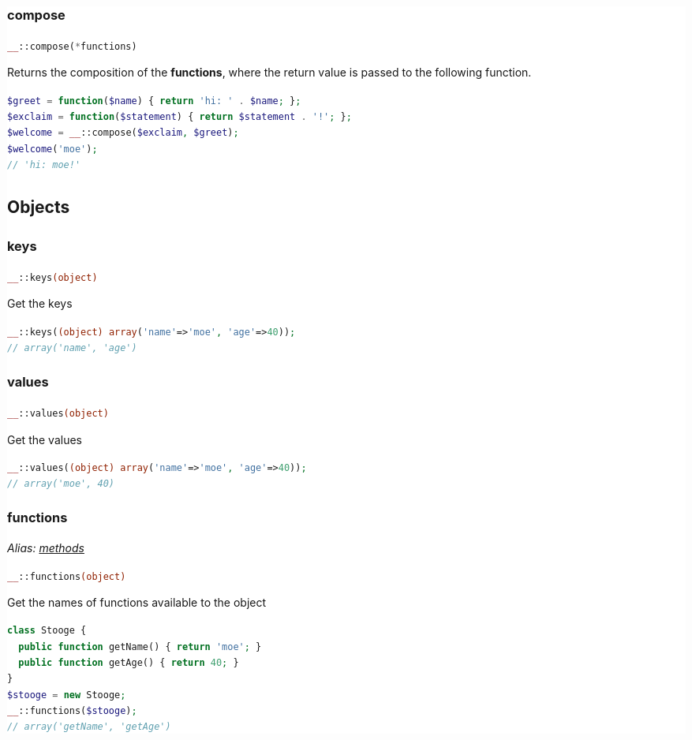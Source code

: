### compose

```php
__::compose(*functions)
```

Returns the composition of the **functions**, where the return value is passed to the following function.

```php
$greet = function($name) { return 'hi: ' . $name; };
$exclaim = function($statement) { return $statement . '!'; };
$welcome = __::compose($exclaim, $greet);
$welcome('moe');
// 'hi: moe!'
```

## Objects

### keys

```php
__::keys(object)
```

Get the keys

```php
__::keys((object) array('name'=>'moe', 'age'=>40));
// array('name', 'age')
```

### values

```php
__::values(object)
```

Get the values

```php
__::values((object) array('name'=>'moe', 'age'=>40));
// array('moe', 40)
```

### functions
_Alias: [methods](#methods)_

```php
__::functions(object)
```

Get the names of functions available to the object

```php
class Stooge {
  public function getName() { return 'moe'; }
  public function getAge() { return 40; }
}
$stooge = new Stooge;
__::functions($stooge);
// array('getName', 'getAge')
```
